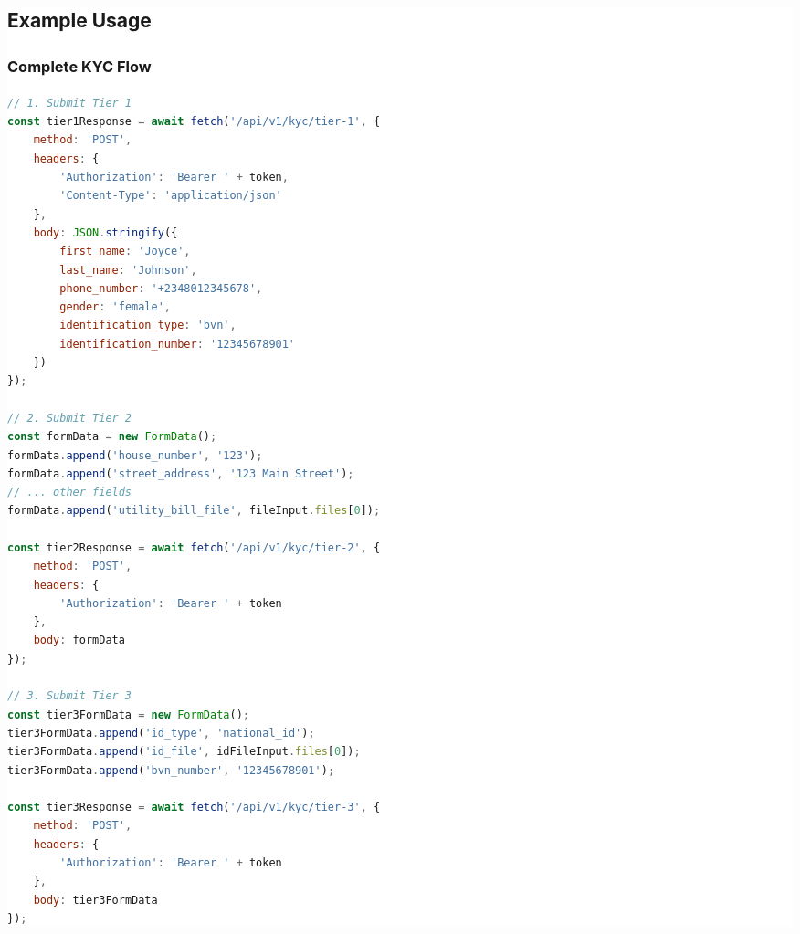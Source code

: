 ## Example Usage

### Complete KYC Flow

```javascript
// 1. Submit Tier 1
const tier1Response = await fetch('/api/v1/kyc/tier-1', {
    method: 'POST',
    headers: {
        'Authorization': 'Bearer ' + token,
        'Content-Type': 'application/json'
    },
    body: JSON.stringify({
        first_name: 'Joyce',
        last_name: 'Johnson',
        phone_number: '+2348012345678',
        gender: 'female',
        identification_type: 'bvn',
        identification_number: '12345678901'
    })
});

// 2. Submit Tier 2
const formData = new FormData();
formData.append('house_number', '123');
formData.append('street_address', '123 Main Street');
// ... other fields
formData.append('utility_bill_file', fileInput.files[0]);

const tier2Response = await fetch('/api/v1/kyc/tier-2', {
    method: 'POST',
    headers: {
        'Authorization': 'Bearer ' + token
    },
    body: formData
});

// 3. Submit Tier 3
const tier3FormData = new FormData();
tier3FormData.append('id_type', 'national_id');
tier3FormData.append('id_file', idFileInput.files[0]);
tier3FormData.append('bvn_number', '12345678901');

const tier3Response = await fetch('/api/v1/kyc/tier-3', {
    method: 'POST',
    headers: {
        'Authorization': 'Bearer ' + token
    },
    body: tier3FormData
});
``` 
